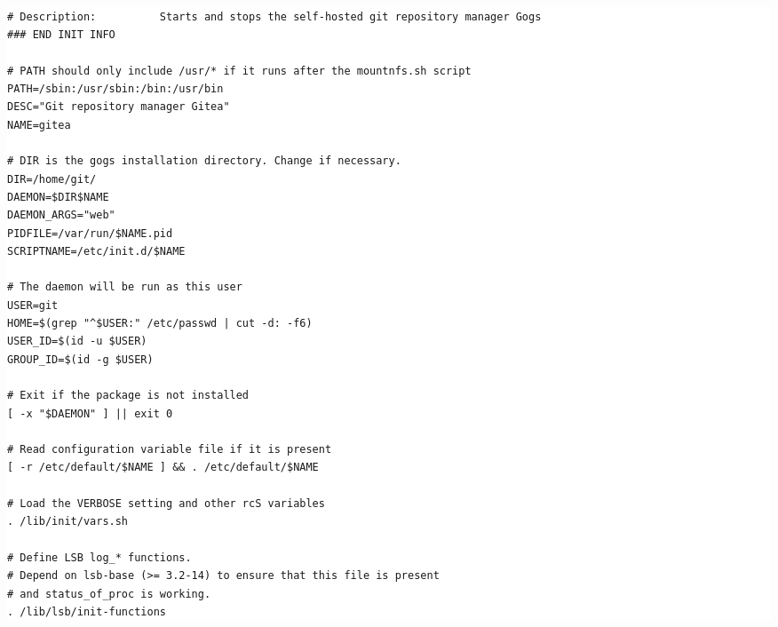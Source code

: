     # Description:          Starts and stops the self-hosted git repository manager Gogs
    ### END INIT INFO 

    # PATH should only include /usr/* if it runs after the mountnfs.sh script
    PATH=/sbin:/usr/sbin:/bin:/usr/bin
    DESC="Git repository manager Gitea"
    NAME=gitea

    # DIR is the gogs installation directory. Change if necessary.
    DIR=/home/git/
    DAEMON=$DIR$NAME
    DAEMON_ARGS="web"
    PIDFILE=/var/run/$NAME.pid
    SCRIPTNAME=/etc/init.d/$NAME

    # The daemon will be run as this user
    USER=git
    HOME=$(grep "^$USER:" /etc/passwd | cut -d: -f6)
    USER_ID=$(id -u $USER)
    GROUP_ID=$(id -g $USER)

    # Exit if the package is not installed
    [ -x "$DAEMON" ] || exit 0

    # Read configuration variable file if it is present
    [ -r /etc/default/$NAME ] && . /etc/default/$NAME

    # Load the VERBOSE setting and other rcS variables
    . /lib/init/vars.sh

    # Define LSB log_* functions.
    # Depend on lsb-base (>= 3.2-14) to ensure that this file is present
    # and status_of_proc is working.
    . /lib/lsb/init-functions
